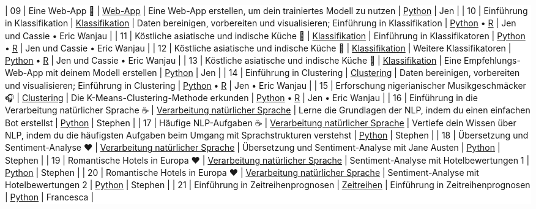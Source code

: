 |      09       |                          Eine Web-App 🔌                         |           [Web-App](3-Web-App/README.md)            | Eine Web-App erstellen, um dein trainiertes Modell zu nutzen                                                                    |                                                 [Python](3-Web-App/1-Web-App/README.md)                                                  |                         Jen                          |
|      10       |                 Einführung in Klassifikation                    |    [Klassifikation](4-Classification/README.md)     | Daten bereinigen, vorbereiten und visualisieren; Einführung in Klassifikation                                                  | [Python](4-Classification/1-Introduction/README.md) • [R](../../4-Classification/1-Introduction/solution/R/lesson_10.html)  | Jen und Cassie • Eric Wanjau |
|      11       |             Köstliche asiatische und indische Küche 🍜          |    [Klassifikation](4-Classification/README.md)     | Einführung in Klassifikatoren                                                                                                   | [Python](4-Classification/2-Classifiers-1/README.md) • [R](../../4-Classification/2-Classifiers-1/solution/R/lesson_11.html) | Jen und Cassie • Eric Wanjau |
|      12       |             Köstliche asiatische und indische Küche 🍜          |    [Klassifikation](4-Classification/README.md)     | Weitere Klassifikatoren                                                                                                         | [Python](4-Classification/3-Classifiers-2/README.md) • [R](../../4-Classification/3-Classifiers-2/solution/R/lesson_12.html) | Jen und Cassie • Eric Wanjau |
|      13       |             Köstliche asiatische und indische Küche 🍜          |    [Klassifikation](4-Classification/README.md)     | Eine Empfehlungs-Web-App mit deinem Modell erstellen                                                                           |                                              [Python](4-Classification/4-Applied/README.md)                                              |                         Jen                          |
|      14       |                   Einführung in Clustering                      |        [Clustering](5-Clustering/README.md)         | Daten bereinigen, vorbereiten und visualisieren; Einführung in Clustering                                                      |         [Python](5-Clustering/1-Visualize/README.md) • [R](../../5-Clustering/1-Visualize/solution/R/lesson_14.html)         |      Jen • Eric Wanjau       |
|      15       |              Erforschung nigerianischer Musikgeschmäcker 🎧     |        [Clustering](5-Clustering/README.md)         | Die K-Means-Clustering-Methode erkunden                                                                                        |           [Python](5-Clustering/2-K-Means/README.md) • [R](../../5-Clustering/2-K-Means/solution/R/lesson_15.html)           |      Jen • Eric Wanjau       |
|      16       |        Einführung in die Verarbeitung natürlicher Sprache ☕️   |   [Verarbeitung natürlicher Sprache](6-NLP/README.md)    | Lerne die Grundlagen der NLP, indem du einen einfachen Bot erstellst                                                           |                                             [Python](6-NLP/1-Introduction-to-NLP/README.md)                                              |                       Stephen                        |
|      17       |                      Häufige NLP-Aufgaben ☕️                    |   [Verarbeitung natürlicher Sprache](6-NLP/README.md)    | Vertiefe dein Wissen über NLP, indem du die häufigsten Aufgaben beim Umgang mit Sprachstrukturen verstehst                     |                                                    [Python](6-NLP/2-Tasks/README.md)                                                     |                       Stephen                        |
|      18       |             Übersetzung und Sentiment-Analyse ♥️               |   [Verarbeitung natürlicher Sprache](6-NLP/README.md)    | Übersetzung und Sentiment-Analyse mit Jane Austen                                                                              |                                            [Python](6-NLP/3-Translation-Sentiment/README.md)                                             |                       Stephen                        |
|      19       |                  Romantische Hotels in Europa ♥️               |   [Verarbeitung natürlicher Sprache](6-NLP/README.md)    | Sentiment-Analyse mit Hotelbewertungen 1                                                                                       |                                               [Python](6-NLP/4-Hotel-Reviews-1/README.md)                                                |                       Stephen                        |
|      20       |                  Romantische Hotels in Europa ♥️               |   [Verarbeitung natürlicher Sprache](6-NLP/README.md)    | Sentiment-Analyse mit Hotelbewertungen 2                                                                                       |                                               [Python](6-NLP/5-Hotel-Reviews-2/README.md)                                                |                       Stephen                        |
|      21       |            Einführung in Zeitreihenprognosen                   |        [Zeitreihen](7-TimeSeries/README.md)        | Einführung in Zeitreihenprognosen                                                                                              |                                             [Python](7-TimeSeries/1-Introduction/README.md)                                              |                      Francesca                       |